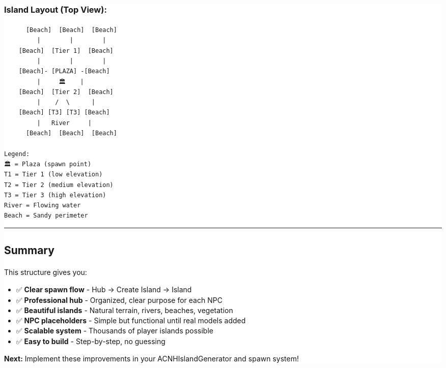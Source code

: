 ### Island Layout (Top View):
```
      [Beach]  [Beach]  [Beach]
         |        |        |
    [Beach]  [Tier 1]  [Beach]
         |        |        |
    [Beach]- [PLAZA] -[Beach]
         |     🏛️    |
    [Beach]  [Tier 2]  [Beach]
         |    /  \      |
    [Beach] [T3] [T3] [Beach]
         |   River     |
      [Beach]  [Beach]  [Beach]
      
Legend:
🏛️ = Plaza (spawn point)
T1 = Tier 1 (low elevation)
T2 = Tier 2 (medium elevation)
T3 = Tier 3 (high elevation)
River = Flowing water
Beach = Sandy perimeter
```

---

## Summary

This structure gives you:
- ✅ **Clear spawn flow** - Hub → Create Island → Island
- ✅ **Professional hub** - Organized, clear purpose for each NPC
- ✅ **Beautiful islands** - Natural terrain, rivers, beaches, vegetation
- ✅ **NPC placeholders** - Simple but functional until real models added
- ✅ **Scalable system** - Thousands of player islands possible
- ✅ **Easy to build** - Step-by-step, no guessing

**Next:** Implement these improvements in your ACNHIslandGenerator and spawn system!

